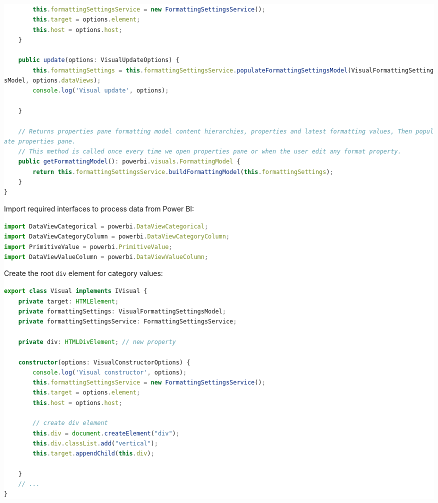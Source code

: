 ```typescript
        this.formattingSettingsService = new FormattingSettingsService();
        this.target = options.element;
        this.host = options.host;
    }

    public update(options: VisualUpdateOptions) {
        this.formattingSettings = this.formattingSettingsService.populateFormattingSettingsModel(VisualFormattingSettingsModel, options.dataViews);
        console.log('Visual update', options);

    }

    // Returns properties pane formatting model content hierarchies, properties and latest formatting values, Then populate properties pane. 
    // This method is called once every time we open properties pane or when the user edit any format property. 
    public getFormattingModel(): powerbi.visuals.FormattingModel {
        return this.formattingSettingsService.buildFormattingModel(this.formattingSettings);
    }
}
```

Import required interfaces to process data from Power BI:

```typescript
import DataViewCategorical = powerbi.DataViewCategorical;
import DataViewCategoryColumn = powerbi.DataViewCategoryColumn;
import PrimitiveValue = powerbi.PrimitiveValue;
import DataViewValueColumn = powerbi.DataViewValueColumn;
```

Create the root `div` element for category values:

```typescript
export class Visual implements IVisual {
    private target: HTMLElement;
    private formattingSettings: VisualFormattingSettingsModel;
    private formattingSettingsService: FormattingSettingsService;

    private div: HTMLDivElement; // new property

    constructor(options: VisualConstructorOptions) {
        console.log('Visual constructor', options);
        this.formattingSettingsService = new FormattingSettingsService();
        this.target = options.element;
        this.host = options.host;

        // create div element
        this.div = document.createElement("div");
        this.div.classList.add("vertical");
        this.target.appendChild(this.div);

    }
    // ...
}
```
